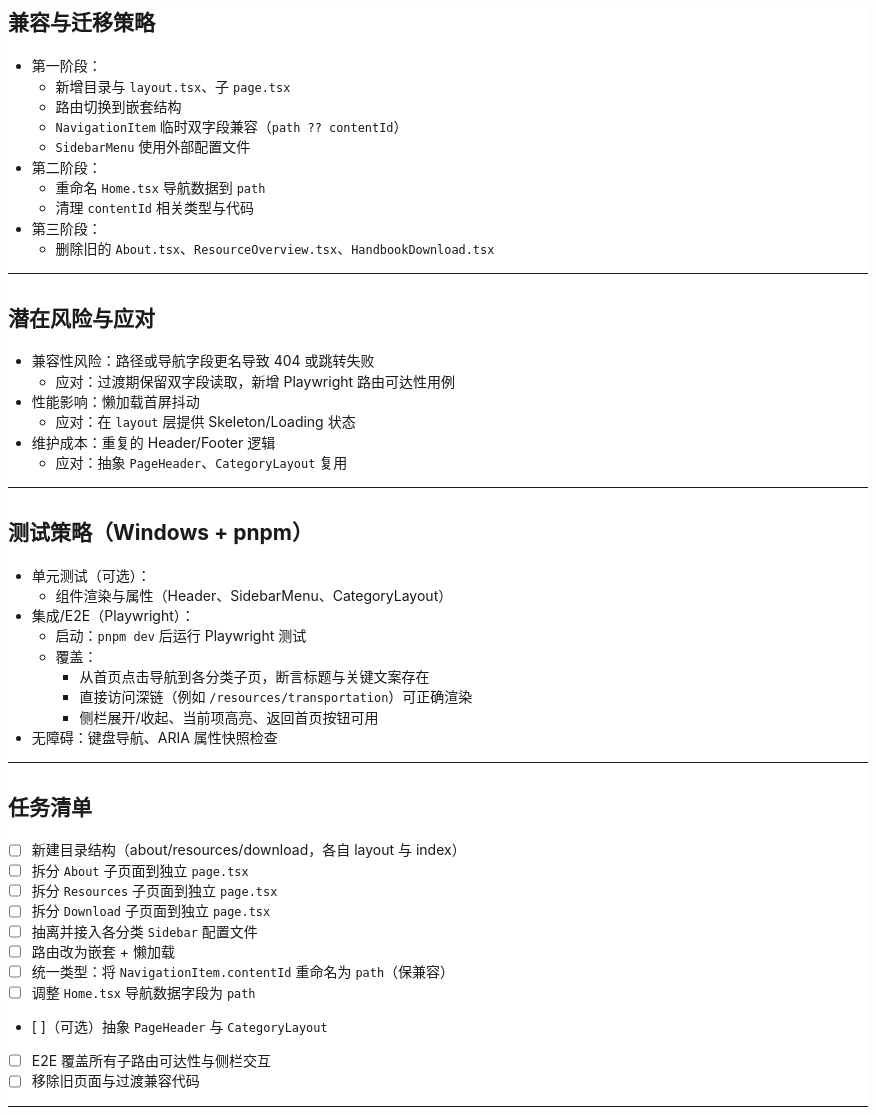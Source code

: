 
## 兼容与迁移策略
- 第一阶段：
  - 新增目录与 `layout.tsx`、子 `page.tsx`
  - 路由切换到嵌套结构
  - `NavigationItem` 临时双字段兼容（`path ?? contentId`）
  - `SidebarMenu` 使用外部配置文件
- 第二阶段：
  - 重命名 `Home.tsx` 导航数据到 `path`
  - 清理 `contentId` 相关类型与代码
- 第三阶段：
  - 删除旧的 `About.tsx`、`ResourceOverview.tsx`、`HandbookDownload.tsx`

---

## 潜在风险与应对
- 兼容性风险：路径或导航字段更名导致 404 或跳转失败
  - 应对：过渡期保留双字段读取，新增 Playwright 路由可达性用例
- 性能影响：懒加载首屏抖动
  - 应对：在 `layout` 层提供 Skeleton/Loading 状态
- 维护成本：重复的 Header/Footer 逻辑
  - 应对：抽象 `PageHeader`、`CategoryLayout` 复用

---

## 测试策略（Windows + pnpm）
- 单元测试（可选）：
  - 组件渲染与属性（Header、SidebarMenu、CategoryLayout）
- 集成/E2E（Playwright）：
  - 启动：`pnpm dev` 后运行 Playwright 测试
  - 覆盖：
    - 从首页点击导航到各分类子页，断言标题与关键文案存在
    - 直接访问深链（例如 `/resources/transportation`）可正确渲染
    - 侧栏展开/收起、当前项高亮、返回首页按钮可用
- 无障碍：键盘导航、ARIA 属性快照检查

---

## 任务清单
- [ ] 新建目录结构（about/resources/download，各自 layout 与 index）
- [ ] 拆分 `About` 子页面到独立 `page.tsx`
- [ ] 拆分 `Resources` 子页面到独立 `page.tsx`
- [ ] 拆分 `Download` 子页面到独立 `page.tsx`
- [ ] 抽离并接入各分类 `Sidebar` 配置文件
- [ ] 路由改为嵌套 + 懒加载
- [ ] 统一类型：将 `NavigationItem.contentId` 重命名为 `path`（保兼容）
- [ ] 调整 `Home.tsx` 导航数据字段为 `path`
- [ ]（可选）抽象 `PageHeader` 与 `CategoryLayout`
- [ ] E2E 覆盖所有子路由可达性与侧栏交互
- [ ] 移除旧页面与过渡兼容代码

---